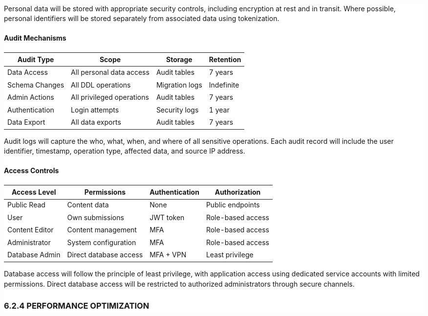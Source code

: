 Personal data will be stored with appropriate security controls, including encryption at rest and in transit. Where possible, personal identifiers will be stored separately from associated data using tokenization.

#### Audit Mechanisms

| Audit Type | Scope | Storage | Retention |
|------------|-------|---------|-----------|
| Data Access | All personal data access | Audit tables | 7 years |
| Schema Changes | All DDL operations | Migration logs | Indefinite |
| Admin Actions | All privileged operations | Audit tables | 7 years |
| Authentication | Login attempts | Security logs | 1 year |
| Data Export | All data exports | Audit tables | 7 years |

Audit logs will capture the who, what, when, and where of all sensitive operations. Each audit record will include the user identifier, timestamp, operation type, affected data, and source IP address.

#### Access Controls

| Access Level | Permissions | Authentication | Authorization |
|--------------|-------------|----------------|--------------|
| Public Read | Content data | None | Public endpoints |
| User | Own submissions | JWT token | Role-based access |
| Content Editor | Content management | MFA | Role-based access |
| Administrator | System configuration | MFA | Role-based access |
| Database Admin | Direct database access | MFA + VPN | Least privilege |

Database access will follow the principle of least privilege, with application access using dedicated service accounts with limited permissions. Direct database access will be restricted to authorized administrators through secure channels.

### 6.2.4 PERFORMANCE OPTIMIZATION

